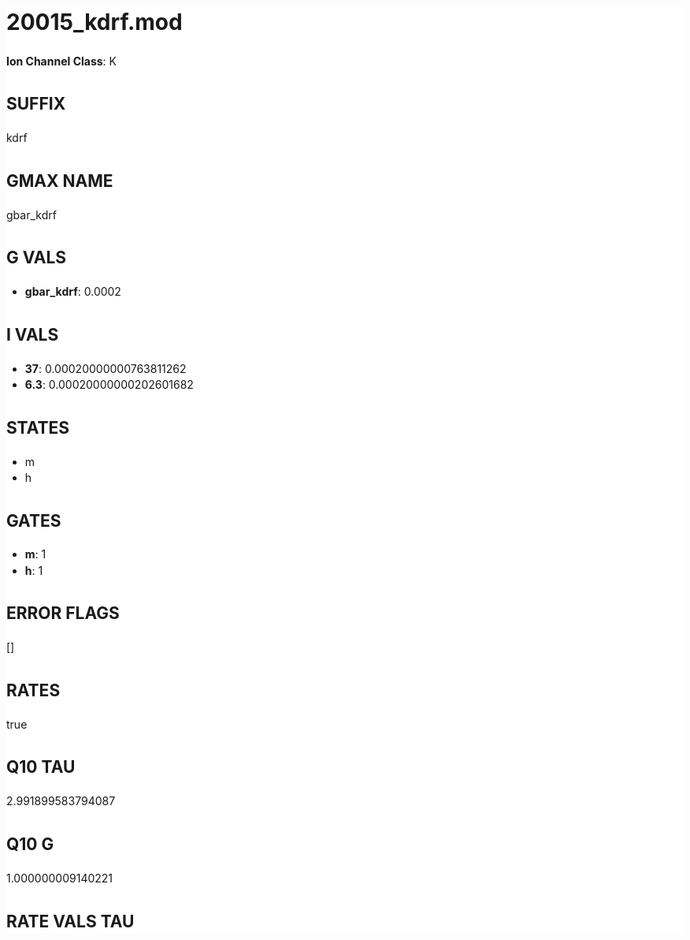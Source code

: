 # 20015_kdrf.mod

**Ion Channel Class**: K

## SUFFIX

kdrf

## GMAX NAME

gbar_kdrf

## G VALS

- **gbar_kdrf**: 0.0002

## I VALS

- **37**: 0.00020000000763811262
- **6.3**: 0.00020000000202601682

## STATES

- m
- h

## GATES

- **m**: 1
- **h**: 1

## ERROR FLAGS

[]

## RATES

true

## Q10 TAU

2.991899583794087

## Q10 G

1.000000009140221

## RATE VALS TAU
